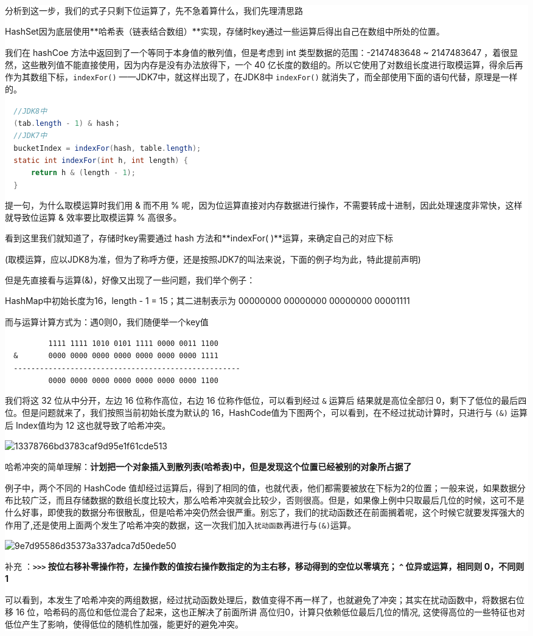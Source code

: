 分析到这一步，我们的式子只剩下位运算了，先不急着算什么，我们先理清思路

HashSet因为底层使用**哈希表（链表结合数组）**实现，存储时key通过一些运算后得出自己在数组中所处的位置。

我们在 hashCoe 方法中返回到了一个等同于本身值的散列值，但是考虑到 int 类型数据的范围：-2147483648 \~ 2147483647 ，着很显然，这些散列值不能直接使用，因为内存是没有办法放得下，一个 40 亿长度的数组的。所以它使用了对数组长度进行取模运算，得余后再作为其数组下标，`indexFor()` ——JDK7中，就这样出现了，在JDK8中 `indexFor()` 就消失了，而全部使用下面的语句代替，原理是一样的。

```java
  //JDK8中
  (tab.length - 1) & hash；
  //JDK7中
  bucketIndex = indexFor(hash, table.length);
  static int indexFor(int h, int length) {
      return h & (length - 1);
  }
```

提一句，为什么取模运算时我们用 & 而不用 % 呢，因为位运算直接对内存数据进行操作，不需要转成十进制，因此处理速度非常快，这样就导致位运算 & 效率要比取模运算 % 高很多。

看到这里我们就知道了，存储时key需要通过 hash 方法和**indexFor( )**运算，来确定自己的对应下标

(取模运算，应以JDK8为准，但为了称呼方便，还是按照JDK7的叫法来说，下面的例子均为此，特此提前声明)

但是先直接看与运算(&)，好像又出现了一些问题，我们举个例子：

HashMap中初始长度为16，length - 1 = 15；其二进制表示为 00000000 00000000 00000000 00001111

而与运算计算方式为：遇0则0，我们随便举一个key值

```
          1111 1111 1010 0101 1111 0000 0011 1100
  &       0000 0000 0000 0000 0000 0000 0000 1111
  ----------------------------------------------------
          0000 0000 0000 0000 0000 0000 0000 1100
```

我们将这 32 位从中分开，左边 16 位称作高位，右边 16 位称作低位，可以看到经过 `&` 运算后 结果就是高位全部归 0，剩下了低位的最后四位。但是问题就来了，我们按照当前初始长度为默认的 16，HashCode值为下图两个，可以看到，在不经过扰动计算时，只进行与 `(&)` 运算后 Index值均为 12 这也就导致了哈希冲突。

<img :src="$withBase('/img/java/container/13378766bd3783caf9d95e1f61cde513.jpg')" alt="13378766bd3783caf9d95e1f61cde513">

哈希冲突的简单理解：**计划把一个对象插入到散列表(哈希表)中，但是发现这个位置已经被别的对象所占据了**

例子中，两个不同的 HashCode 值却经过运算后，得到了相同的值，也就代表，他们都需要被放在下标为2的位置；一般来说，如果数据分布比较广泛，而且存储数据的数组长度比较大，那么哈希冲突就会比较少，否则很高。但是，如果像上例中只取最后几位的时候，这可不是什么好事，即使我的数据分布很散乱，但是哈希冲突仍然会很严重。别忘了，我们的扰动函数还在前面搁着呢，这个时候它就要发挥强大的作用了,还是使用上面两个发生了哈希冲突的数据，这一次我们加入`扰动函数`再进行与`(&)`运算。

<img :src="$withBase('/img/java/container/9e7d95586d35373a337adca7d50ede50.jpg')" alt="9e7d95586d35373a337adca7d50ede50">

补充 ：**`>>>` 按位右移补零操作符，左操作数的值按右操作数指定的为主右移，移动得到的空位以零填充； `^` 位异或运算，相同则 0，不同则 1**

可以看到，本发生了哈希冲突的两组数据，经过扰动函数处理后，数值变得不再一样了，也就避免了冲突；其实在扰动函数中，将数据右位移 16 位，哈希码的高位和低位混合了起来，这也正解决了前面所讲 高位归0，计算只依赖低位最后几位的情况, 这使得高位的一些特征也对低位产生了影响，使得低位的随机性加强，能更好的避免冲突。
